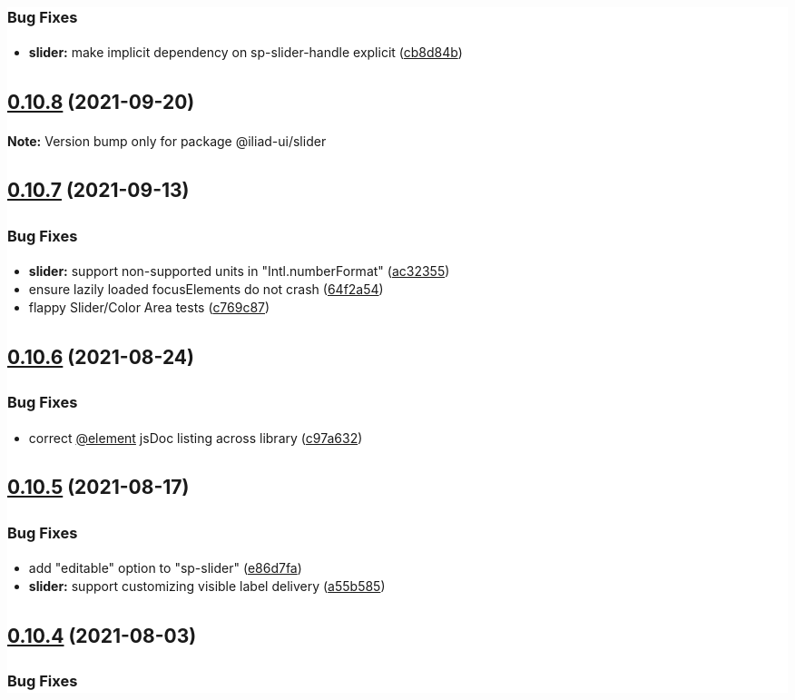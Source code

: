 ### Bug Fixes

-   **slider:** make implicit dependency on sp-slider-handle explicit ([cb8d84b](https://github.com/adobe/spectrum-web-components/commit/cb8d84b55beb968fcb92198854321d66ce01cbf4))

## [0.10.8](https://github.com/adobe/spectrum-web-components/compare/@iliad-ui/slider@0.10.7...@iliad-ui/slider@0.10.8) (2021-09-20)

**Note:** Version bump only for package @iliad-ui/slider

## [0.10.7](https://github.com/adobe/spectrum-web-components/compare/@iliad-ui/slider@0.10.6...@iliad-ui/slider@0.10.7) (2021-09-13)

### Bug Fixes

-   **slider:** support non-supported units in "Intl.numberFormat" ([ac32355](https://github.com/adobe/spectrum-web-components/commit/ac32355f3d6459937b025d2fce9f006b0226622e))
-   ensure lazily loaded focusElements do not crash ([64f2a54](https://github.com/adobe/spectrum-web-components/commit/64f2a54a5a6934306e97433e8102da6fe38b2660))
-   flappy Slider/Color Area tests ([c769c87](https://github.com/adobe/spectrum-web-components/commit/c769c8750a66139588191a8289abf13df7012c46))

## [0.10.6](https://github.com/adobe/spectrum-web-components/compare/@iliad-ui/slider@0.10.5...@iliad-ui/slider@0.10.6) (2021-08-24)

### Bug Fixes

-   correct [@element](https://github.com/element) jsDoc listing across library ([c97a632](https://github.com/adobe/spectrum-web-components/commit/c97a6320c16a2b3053637e22bca0d56ce0cd5ae5))

## [0.10.5](https://github.com/adobe/spectrum-web-components/compare/@iliad-ui/slider@0.10.4...@iliad-ui/slider@0.10.5) (2021-08-17)

### Bug Fixes

-   add "editable" option to "sp-slider" ([e86d7fa](https://github.com/adobe/spectrum-web-components/commit/e86d7fa84491b41a39dbab9c8d85eec42df320cd))
-   **slider:** support customizing visible label delivery ([a55b585](https://github.com/adobe/spectrum-web-components/commit/a55b58517f0f20df356a523a14550d8870b7282a))

## [0.10.4](https://github.com/adobe/spectrum-web-components/compare/@iliad-ui/slider@0.10.3...@iliad-ui/slider@0.10.4) (2021-08-03)

### Bug Fixes

